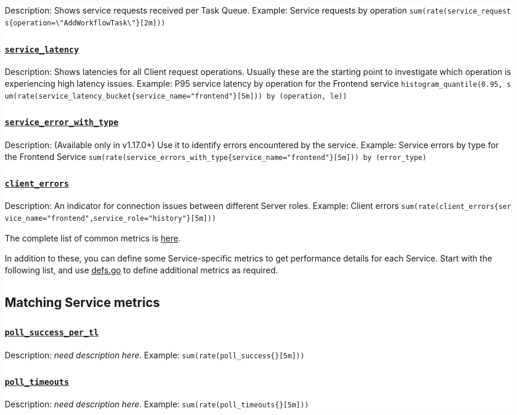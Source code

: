 Description: Shows service requests received per Task Queue.
Example: Service requests by operation
`sum(rate(service_requests{operation=\"AddWorkflowTask\"}[2m]))`

### [`service_latency`](https://github.com/temporalio/temporal/blob/bba148cf1e1642fd39fa0174423b183d5fc62d95/common/metrics/defs.go#L2502)

Description: Shows latencies for all Client request operations. Usually these are the starting point to investigate which operation is experiencing high latency issues.
Example: P95 service latency by operation for the Frontend service
`histogram_quantile(0.95, sum(rate(service_latency_bucket{service_name="frontend"}[5m])) by (operation, le))`

### [`service_error_with_type`](https://github.com/temporalio/temporal/blob/bba148cf1e1642fd39fa0174423b183d5fc62d95/common/metrics/defs.go#L2500)

Description: (Available only in v1.17.0+) Use it to identify errors encountered by the service.
Example: Service errors by type for the Frontend Service
`sum(rate(service_errors_with_type{service_name="frontend"}[5m])) by (error_type)`

### [`client_errors`](https://github.com/temporalio/temporal/blob/bba148cf1e1642fd39fa0174423b183d5fc62d95/common/metrics/defs.go#L2539)

Description: An indicator for connection issues between different Server roles.
Example: Client errors
`sum(rate(client_errors{service_name="frontend",service_role="history"}[5m]))`

The complete list of common metrics is [here](https://github.com/temporalio/temporal/blob/fcec8f99bb199ad28632d5a1c84b9281f816db0c/common/metrics/defs.go#L2496).

In addition to these, you can define some Service-specific metrics to get performance details for each Service.
Start with the following list, and use [defs.go](https://github.com/temporalio/temporal/blob/master/common/metrics/defs.go) to define additional metrics as required.

## Matching Service metrics

### [`poll_success_per_tl`](https://github.com/temporalio/temporal/blob/6a354ee73f41a26497130f6cd0f4b97ac157f680/common/metrics/defs.go#L2823)

Description: _need description here_.
Example: `sum(rate(poll_success{}[5m]))`

### [`poll_timeouts`](https://github.com/temporalio/temporal/blob/6a354ee73f41a26497130f6cd0f4b97ac157f680/common/metrics/defs.go#L2824)

Description: _need description here_.
Example: `sum(rate(poll_timeouts{}[5m]))`
